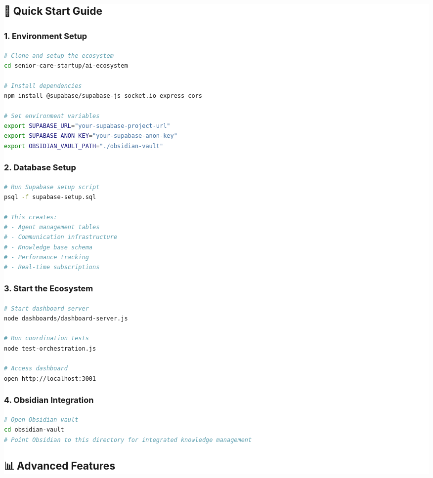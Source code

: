 ## 🚀 Quick Start Guide

### 1. Environment Setup
```bash
# Clone and setup the ecosystem
cd senior-care-startup/ai-ecosystem

# Install dependencies
npm install @supabase/supabase-js socket.io express cors

# Set environment variables
export SUPABASE_URL="your-supabase-project-url"
export SUPABASE_ANON_KEY="your-supabase-anon-key"
export OBSIDIAN_VAULT_PATH="./obsidian-vault"
```

### 2. Database Setup
```bash
# Run Supabase setup script
psql -f supabase-setup.sql

# This creates:
# - Agent management tables
# - Communication infrastructure  
# - Knowledge base schema
# - Performance tracking
# - Real-time subscriptions
```

### 3. Start the Ecosystem
```bash
# Start dashboard server
node dashboards/dashboard-server.js

# Run coordination tests
node test-orchestration.js

# Access dashboard
open http://localhost:3001
```

### 4. Obsidian Integration
```bash
# Open Obsidian vault
cd obsidian-vault
# Point Obsidian to this directory for integrated knowledge management
```

## 📊 Advanced Features
